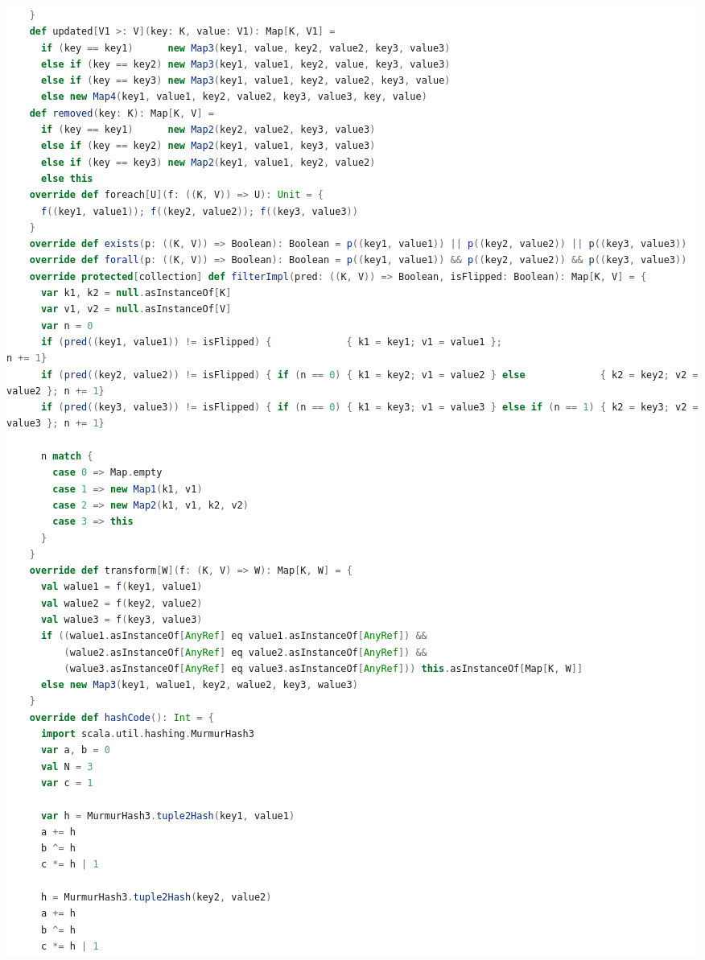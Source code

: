```scala
    }
    def updated[V1 >: V](key: K, value: V1): Map[K, V1] =
      if (key == key1)      new Map3(key1, value, key2, value2, key3, value3)
      else if (key == key2) new Map3(key1, value1, key2, value, key3, value3)
      else if (key == key3) new Map3(key1, value1, key2, value2, key3, value)
      else new Map4(key1, value1, key2, value2, key3, value3, key, value)
    def removed(key: K): Map[K, V] =
      if (key == key1)      new Map2(key2, value2, key3, value3)
      else if (key == key2) new Map2(key1, value1, key3, value3)
      else if (key == key3) new Map2(key1, value1, key2, value2)
      else this
    override def foreach[U](f: ((K, V)) => U): Unit = {
      f((key1, value1)); f((key2, value2)); f((key3, value3))
    }
    override def exists(p: ((K, V)) => Boolean): Boolean = p((key1, value1)) || p((key2, value2)) || p((key3, value3))
    override def forall(p: ((K, V)) => Boolean): Boolean = p((key1, value1)) && p((key2, value2)) && p((key3, value3))
    override protected[collection] def filterImpl(pred: ((K, V)) => Boolean, isFlipped: Boolean): Map[K, V] = {
      var k1, k2 = null.asInstanceOf[K]
      var v1, v2 = null.asInstanceOf[V]
      var n = 0
      if (pred((key1, value1)) != isFlipped) {             { k1 = key1; v1 = value1 };                                             n += 1}
      if (pred((key2, value2)) != isFlipped) { if (n == 0) { k1 = key2; v1 = value2 } else             { k2 = key2; v2 = value2 }; n += 1}
      if (pred((key3, value3)) != isFlipped) { if (n == 0) { k1 = key3; v1 = value3 } else if (n == 1) { k2 = key3; v2 = value3 }; n += 1}

      n match {
        case 0 => Map.empty
        case 1 => new Map1(k1, v1)
        case 2 => new Map2(k1, v1, k2, v2)
        case 3 => this
      }
    }
    override def transform[W](f: (K, V) => W): Map[K, W] = {
      val walue1 = f(key1, value1)
      val walue2 = f(key2, value2)
      val walue3 = f(key3, value3)
      if ((walue1.asInstanceOf[AnyRef] eq value1.asInstanceOf[AnyRef]) &&
          (walue2.asInstanceOf[AnyRef] eq value2.asInstanceOf[AnyRef]) &&
          (walue3.asInstanceOf[AnyRef] eq value3.asInstanceOf[AnyRef])) this.asInstanceOf[Map[K, W]]
      else new Map3(key1, walue1, key2, walue2, key3, walue3)
    }
    override def hashCode(): Int = {
      import scala.util.hashing.MurmurHash3
      var a, b = 0
      val N = 3
      var c = 1

      var h = MurmurHash3.tuple2Hash(key1, value1)
      a += h
      b ^= h
      c *= h | 1

      h = MurmurHash3.tuple2Hash(key2, value2)
      a += h
      b ^= h
      c *= h | 1

```